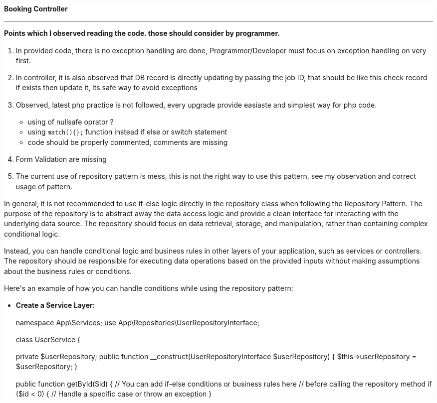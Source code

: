 **Booking Controller**
<hr />

**Points which I observed reading the code. those should consider by programmer.**

1) In provided code, there is no exception handling are done, Programmer/Developer must focus on exception handling on very first.


2) In controller, it is also observed that DB record is directly updating by passing the job ID, that should be like this
   check record if exists then update it, its safe way to avoid exceptions

3) Observed, latest php practice is not followed, every upgrade provide easiaste and simplest way for php code.
    - using of nullsafe oprator ?
    - using `match(){};` function instead if else or switch statement
    - code should be properly commented, comments are missing

4) Form Validation are missing
5) The current use of repository pattern is mess, this is not the right way to use this pattern, see my observation and correct usage of pattern.

In general, it is not recommended to use if-else logic directly in the repository class when following the Repository Pattern. The purpose of the repository is to abstract away the data access logic and provide a clean interface for interacting with the underlying data source. The repository should focus on data retrieval, storage, and manipulation, rather than containing complex conditional logic.

Instead, you can handle conditional logic and business rules in other layers of your application, such as services or controllers. The repository should be responsible for executing data operations based on the provided inputs without making assumptions about the business rules or conditions.

Here's an example of how you can handle conditions while using the repository pattern:

- **Create a Service Layer:**



    namespace App\Services;
    use App\Repositories\UserRepositoryInterface;

    class UserService
    {

    private $userRepository;
    public function __construct(UserRepositoryInterface $userRepository)
    {
        $this->userRepository = $userRepository;
    }

    public function getById($id)
    {
        // You can add if-else conditions or business rules here
        // before calling the repository method
        if ($id < 0) {
            // Handle a specific case or throw an exception
        }
